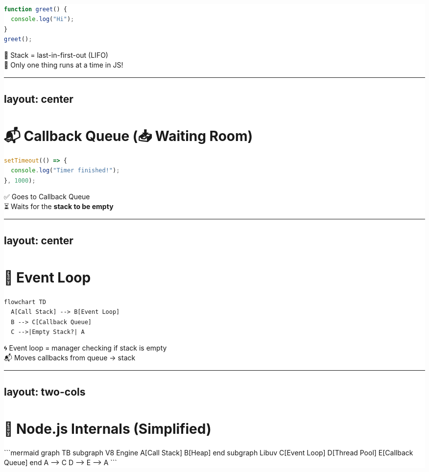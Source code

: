 ```js
function greet() {
  console.log("Hi");
}
greet();
```

🧱 Stack = last-in-first-out (LIFO)  
🧠 Only one thing runs at a time in JS!

---
layout: center
---

# 📬 Callback Queue (📥 Waiting Room)

```js
setTimeout(() => {
  console.log("Timer finished!");
}, 1000);
```

✅ Goes to Callback Queue  
⏳ Waits for the **stack to be empty**

---
layout: center
---

# 🔄 Event Loop

```mermaid
flowchart TD
  A[Call Stack] --> B[Event Loop]
  B --> C[Callback Queue]
  C -->|Empty Stack?| A
```

🌀 Event loop = manager checking if stack is empty  
📬 Moves callbacks from queue → stack

---
layout: two-cols
---

# 🧵 Node.js Internals (Simplified)

<div class="grid grid-cols-2 gap-4 w-full">
<div class="col-span-1">
```mermaid
graph TB
  subgraph V8 Engine
    A[Call Stack]
    B[Heap]
  end
  subgraph Libuv
    C[Event Loop]
    D[Thread Pool]
    E[Callback Queue]
  end
  A --> C
  D --> E --> A
```
</div>

